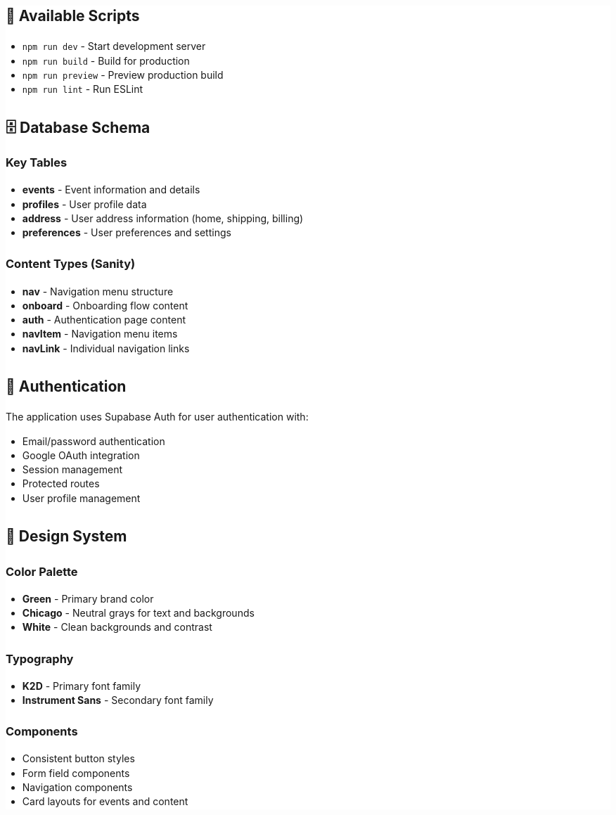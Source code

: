 ## 📱 Available Scripts

- `npm run dev` - Start development server
- `npm run build` - Build for production
- `npm run preview` - Preview production build
- `npm run lint` - Run ESLint

## 🗄️ Database Schema

### Key Tables

- **events** - Event information and details
- **profiles** - User profile data
- **address** - User address information (home, shipping, billing)
- **preferences** - User preferences and settings

### Content Types (Sanity)

- **nav** - Navigation menu structure
- **onboard** - Onboarding flow content
- **auth** - Authentication page content
- **navItem** - Navigation menu items
- **navLink** - Individual navigation links

## 🔐 Authentication

The application uses Supabase Auth for user authentication with:

- Email/password authentication
- Google OAuth integration
- Session management
- Protected routes
- User profile management

## 🎨 Design System

### Color Palette

- **Green** - Primary brand color
- **Chicago** - Neutral grays for text and backgrounds
- **White** - Clean backgrounds and contrast

### Typography

- **K2D** - Primary font family
- **Instrument Sans** - Secondary font family

### Components

- Consistent button styles
- Form field components
- Navigation components
- Card layouts for events and content
